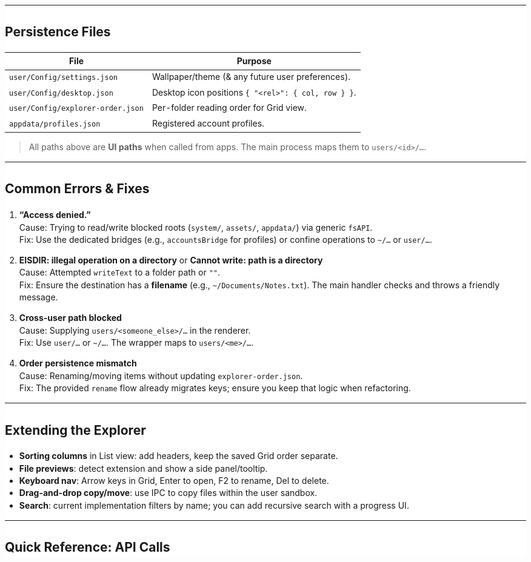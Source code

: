 ------------------------------------------------------

## Persistence Files

| File                                             | Purpose                                             |
|--------------------------------------------------|-----------------------------------------------------|
| `user/Config/settings.json`                      | Wallpaper/theme (& any future user preferences).    |
| `user/Config/desktop.json`                       | Desktop icon positions `{ "<rel>": { col, row } }`. |
| `user/Config/explorer-order.json`                | Per-folder reading order for Grid view.             |
| `appdata/profiles.json`                          | Registered account profiles.                        |

> All paths above are **UI paths** when called from apps. The main process maps them to `users/<id>/…`.

------------------------------------------------------

## Common Errors & Fixes

1) **“Access denied.”**  
Cause: Trying to read/write blocked roots (`system/`, `assets/`, `appdata/`) via generic `fsAPI`.  
Fix: Use the dedicated bridges (e.g., `accountsBridge` for profiles) or confine operations to `~/…` or `user/…`.

2) **EISDIR: illegal operation on a directory** or **Cannot write: path is a directory**  
Cause: Attempted `writeText` to a folder path or `""`.  
Fix: Ensure the destination has a **filename** (e.g., `~/Documents/Notes.txt`). The main handler checks and throws a friendly message.

3) **Cross-user path blocked**  
Cause: Supplying `users/<someone_else>/…` in the renderer.  
Fix: Use `user/…` or `~/…`. The wrapper maps to `users/<me>/…`.

4) **Order persistence mismatch**  
Cause: Renaming/moving items without updating `explorer-order.json`.  
Fix: The provided `rename` flow already migrates keys; ensure you keep that logic when refactoring.

------------------------------------------------------

## Extending the Explorer

- **Sorting columns** in List view: add headers, keep the saved Grid order separate.
- **File previews**: detect extension and show a side panel/tooltip.
- **Keyboard nav**: Arrow keys in Grid, Enter to open, F2 to rename, Del to delete.
- **Drag-and-drop copy/move**: use IPC to copy files within the user sandbox.
- **Search**: current implementation filters by name; you can add recursive search with a progress UI.

------------------------------------------------------

## Quick Reference: API Calls

